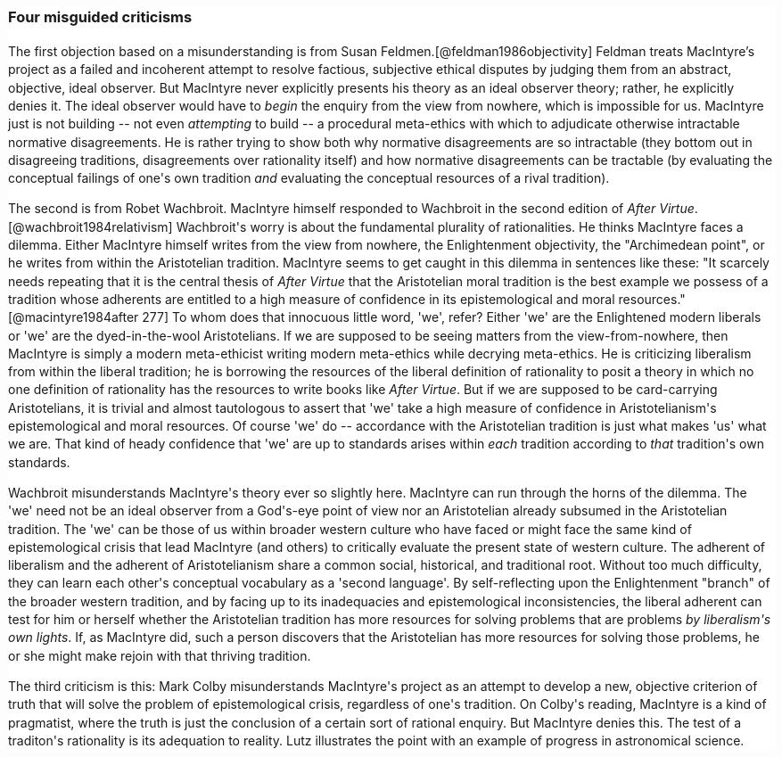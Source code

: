 ### Four misguided criticisms ###

The first objection based on a misunderstanding is from Susan Feldmen.[@feldman1986objectivity]  Feldman treats MacIntyre’s project as a failed and incoherent attempt to resolve factious, subjective ethical disputes by judging them from an abstract, objective, ideal observer. But MacIntyre never explicitly presents his theory as an ideal observer theory; rather, he explicitly denies it. The ideal observer would have to *begin* the enquiry from the view from nowhere, which is impossible for us. MacIntyre just is not building -- not even *attempting* to build -- a procedural meta-ethics with which to adjudicate otherwise intractable normative disagreements. He is rather trying to show both why normative disagreements are so intractable (they bottom out in disagreeing traditions, disagreements over rationality itself) and how normative disagreements can be tractable (by evaluating the conceptual failings of one's own tradition *and* evaluating the conceptual resources of a rival tradition). 

The second is from Robet Wachbroit. MacIntyre himself responded to Wachbroit in the second edition of *After Virtue*.[@wachbroit1984relativism] Wachbroit's worry is about the fundamental plurality of rationalities. He thinks MacIntyre faces a dilemma. Either MacIntyre himself writes from the view from nowhere, the Enlightenment objectivity, the "Archimedean point", or he writes from within the Aristotelian tradition. MacIntyre seems to get caught in this dilemma in sentences like these: "It scarcely needs repeating that it is the central thesis of *After Virtue* that the Aristotelian moral tradition is the best example we possess of a tradition whose adherents are entitled to a high measure of confidence in its epistemological and moral resources."[@macintyre1984after 277] To whom does that innocuous little word, 'we', refer? Either 'we' are the Enlightened modern liberals or 'we' are the dyed-in-the-wool Aristotelians. If we are supposed to be seeing matters from the view-from-nowhere, then MacIntyre is simply a modern meta-ethicist writing modern meta-ethics while decrying meta-ethics. He is criticizing liberalism from within the liberal tradition; he is borrowing the resources of the liberal definition of rationality to posit a theory in which no one definition of rationality has the resources to write books like *After Virtue*. But if we are supposed to be card-carrying Aristotelians, it is trivial and almost tautologous to assert that 'we' take a high measure of confidence in Aristotelianism's epistemological and moral resources. Of course 'we' do -- accordance with the Aristotelian tradition is just what makes 'us' what we are. That kind of heady confidence that 'we' are up to standards arises within *each* tradition according to *that* tradition's own standards. 

Wachbroit misunderstands MacIntyre's theory ever so slightly here. MacIntyre can run through the horns of the dilemma. The 'we' need not be an ideal observer from a God's-eye point of view nor an Aristotelian already subsumed in the Aristotelian tradition. The 'we' can be those of us within broader western culture who have faced or might face the same kind of epistemological crisis that lead MacIntyre (and others) to critically evaluate the present state of western culture. The adherent of liberalism and the adherent of Aristotelianism share a common social, historical, and traditional root. Without too much difficulty, they can learn each other's conceptual vocabulary as a 'second language'. By self-reflecting upon the Enlightenment "branch" of the broader western tradition, and by facing up to its inadequacies and epistemological inconsistencies, the liberal adherent can test for him or herself whether the Aristotelian tradition has more resources for solving problems that are problems *by liberalism's own lights*. If, as MacIntyre did, such a person discovers that the Aristotelian has more resources for solving those problems, he or she might make rejoin with that thriving tradition. 

The third criticism is this: Mark Colby misunderstands MacIntyre's project as an attempt to develop a new, objective criterion of truth that will solve the problem of epistemological crisis, regardless of one's tradition. On Colby's reading, MacIntyre is a kind of pragmatist, where the truth is just the conclusion of a certain sort of rational enquiry. But MacIntyre denies this. The test of a traditon's rationality is its adequation to reality. Lutz illustrates the point with an example of progress in astronomical science. 


[^1]: MacIntyre's ethical theory is best presented in the “*After Virtue* Project”, which consists of four books: *After Virtue* (1984), *Whose Justice? Which Rationality?* (1988); *Three Rival Versions of Moral Enquiry* (1990); and *Dependent Rational Animals* (1999). 
[^3]: MacIntyre's philosophical methodology is exemplified in how he defines ‘virtue’. He begins with Homeric virtues (roughly, the performance of one’s social role) and works through the implicit or explicit definitions of virtue in Plato, Aristotle, the Greek tragic poets, the New Testament, Aquinas, Jane Austen, and Benjamin Franklin. While respecting the different definitions and examples, he creatively abstracts an account that unifies them all. His definition is historical but not restricted to history; it aims to be universal but does not pretend to be purely abstract. His concept of virtue is, rather, *traditional*. Furthermore, as we shall see, MacIntyre's view of 'tradition' is not conservative but progressive, not oriented toward the past but the future. 
[^4]: *Phronesis* or practical wisdom, for example, enables agents to make good decisions that result in human flourishing but having *phronesis* *just is part of what it means* to flourish qua human. 
[^5]: Secondary education has other (perhaps de facto) purposes, like to socialize young people in a community of peers and authorities, and to afford them opportunities for recreation, art, clubs, to give parents a break, and so on. For the sake of simplicity, I shall focus on what seems to me the primary goal of education, which is education (in knowledge) and training (in skills) needed for becoming a legal adult. 
[^6]: To illustrate the temptation goods of effectiveness might pose, we need only think about political activity. Some (I suppose) become politicians *in order to bring about* the survival, security, and prosperity of the *polis*; others engage in order merely to satisfy their own ambition or achieve fame. Often we see American politicians running for office only one apparent aim: book sales.  
[^9]: There have been ethical philosophers who endorse this kind of reductive virtue: Lutz mentions Edmund Pincoff.[@pincoffs1971quandary]  But the commonsense definition of "virtue" includes *goodness*. A virtue is, within our tradition, a quality *admirable for its own sake* or else a quality that enables its bearer to *achieve admirable goals*.  MacIntyre has not yet said enough capture this definition. 
[^10]: Modernity has political, scientific, religious, and philosophical aspects; it is indeed *encyclopedic*. The intellectual tradition of modernity arises alongside the rise of the modern state. We do well to remember that almost all the luminaries of Enlightenment philosophy also wrote on politics: Mill’s ethical writings are almost always written with an eye to reforming civil law; Kant wrote the three *Critiques* but also the *Perpetual Peace*; John Locke wrote about perception and understanding but also treatises on government. 
[^8]: His 1977 essay on epistemological crises was his own version of Kuhn's *Structure of Scientific Revolutions* -- we might call this essay MacIntyre's "Structure of Ethical Revolutions".[@macintyre1977epistemological] 
[^14]:  *Whose Justice? Which Rationality?* and *Three Rival Versions of Moral Enquiry* treat rationality as the ground of ethical reasoning, while *After Virtue* and *Dependent Rational Animals* treat ethical reasoning as practical reasoning. 
[^15]: Yet in addition to the real philosophical difficulty of the matter, the prejudices and misconceptions surrounding teleology are so thick one would need several chapters to dig through the muck and mire. I think an adequate response can, ultimately, be made. 
[^7]: On the correspondance theory of truth, Marian David says: "The main positive argument given by advocates of the correspondence theory of truth is its obviousness. Descartes: 'I have never had any doubts about truth, because it seems a notion so transcendentally clear that nobody can be ignorant of it...the word "truth", in the strict sense, denotes the conformity of thought with its object' (1639, AT II 597). Even philosophers whose overall views may well lead one to expect otherwise tend to agree. Kant: 'The nominal definition of truth, that it is the agreement of [a cognition] with its object, is assumed as granted' (1787, B82). William James: 'Truth, as any dictionary will tell you, is a property of certain of our ideas. It means their "agreement", as falsity means their disagreement, with "reality"'' (1907, p. 96). Indeed, The Oxford English Dictionary tells us: "Truth, n. Conformity with fact; agreement with reality'".
[^18]: The third semantic sense of 'truth' would, naturally, be the accurate relation between the content of one's assertions and the beings about which one is making assertions. Semantic "truth" would be veridical statements about the metaphysical truth.